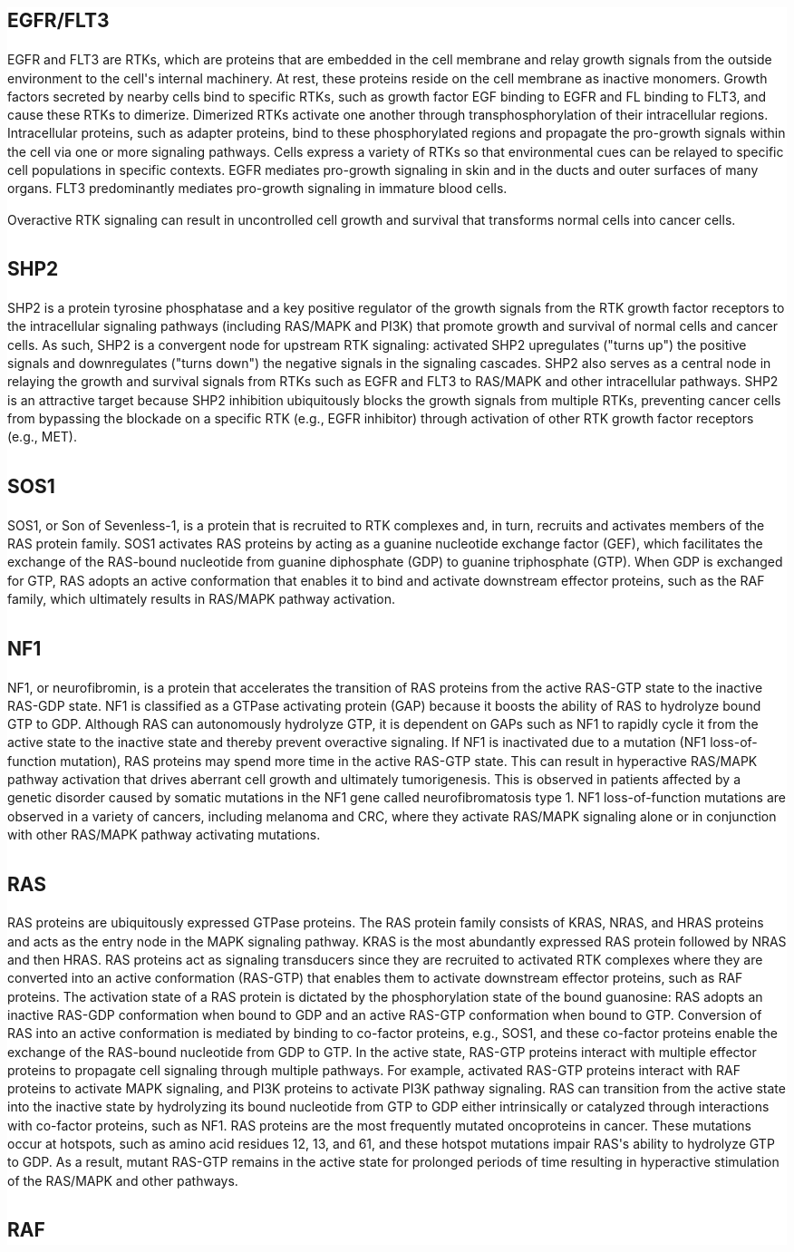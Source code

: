 <h2>EGFR/FLT3</h2>
<p>EGFR and FLT3 are RTKs, which are proteins that are embedded in the cell membrane and relay growth signals from the outside environment to the cell's internal machinery. At rest, these proteins reside on the cell membrane as inactive monomers. Growth factors secreted by nearby cells bind to specific RTKs, such as growth factor EGF binding to EGFR and FL binding to FLT3, and cause these RTKs to dimerize. Dimerized RTKs activate one another through transphosphorylation of their intracellular regions. Intracellular proteins, such as adapter proteins, bind to these phosphorylated regions and propagate the pro-growth signals within the cell via one or more signaling pathways. Cells express a variety of RTKs so that environmental cues can be relayed to specific cell populations in specific contexts. EGFR mediates pro-growth signaling in skin and in the ducts and outer surfaces of many organs. FLT3 predominantly mediates pro-growth signaling in immature blood cells.</p>
<p>Overactive RTK signaling can result in uncontrolled cell growth and survival that transforms normal cells into cancer cells.</p>
<h2>SHP2</h2>
<p>SHP2 is a protein tyrosine phosphatase and a key positive regulator of the growth signals from the RTK growth factor receptors to the intracellular signaling pathways (including RAS/MAPK and PI3K) that promote growth and survival of normal cells and cancer cells. As such, SHP2 is a convergent node for upstream RTK signaling: activated SHP2 upregulates ("turns up") the positive signals and downregulates ("turns down") the negative signals in the signaling cascades. SHP2 also serves as a central node in relaying the growth and survival signals from RTKs such as EGFR and FLT3 to RAS/MAPK and other intracellular pathways. SHP2 is an attractive target because SHP2 inhibition ubiquitously blocks the growth signals from multiple RTKs, preventing cancer cells from bypassing the blockade on a specific RTK (e.g., EGFR inhibitor) through activation of other RTK growth factor receptors (e.g., MET).</p>
<h2>SOS1</h2>
<p>SOS1, or Son of Sevenless-1, is a protein that is recruited to RTK complexes and, in turn, recruits and activates members of the RAS protein family. SOS1 activates RAS proteins by acting as a guanine nucleotide exchange factor (GEF), which facilitates the exchange of the RAS-bound nucleotide from guanine diphosphate (GDP) to guanine triphosphate (GTP). When GDP is exchanged for GTP, RAS adopts an active conformation that enables it to bind and activate downstream effector proteins, such as the RAF family, which ultimately results in RAS/MAPK pathway activation.</p>
<h2>NF1</h2>
<p>NF1, or neurofibromin, is a protein that accelerates the transition of RAS proteins from the active RAS-GTP state to the inactive RAS-GDP state. NF1 is classified as a GTPase activating protein (GAP) because it boosts the ability of RAS to hydrolyze bound GTP to GDP. Although RAS can autonomously hydrolyze GTP, it is dependent on GAPs such as NF1 to rapidly cycle it from the active state to the inactive state and thereby prevent overactive signaling. If NF1 is inactivated due to a mutation (NF1 loss-of-function mutation), RAS proteins may spend more time in the active RAS-GTP state. This can result in hyperactive RAS/MAPK pathway activation that drives aberrant cell growth and ultimately tumorigenesis. This is observed in patients affected by a genetic disorder caused by somatic mutations in the NF1 gene called neurofibromatosis type 1. NF1 loss-of-function mutations are observed in a variety of cancers, including melanoma and CRC, where they activate RAS/MAPK signaling alone or in conjunction with other RAS/MAPK pathway activating mutations.</p>
<h2>RAS</h2>
<p>RAS proteins are ubiquitously expressed GTPase proteins. The RAS protein family consists of KRAS, NRAS, and HRAS proteins and acts as the entry node in the MAPK signaling pathway. KRAS is the most abundantly expressed RAS protein followed by NRAS and then HRAS. RAS proteins act as signaling transducers since they are recruited to activated RTK complexes where they are converted into an active conformation (RAS-GTP) that enables them to activate downstream effector proteins, such as RAF proteins. The activation state of a RAS protein is dictated by the phosphorylation state of the bound guanosine: RAS adopts an inactive RAS-GDP conformation when bound to GDP and an active RAS-GTP conformation when bound to GTP. Conversion of RAS into an active conformation is mediated by binding to co-factor proteins, e.g., SOS1, and these co-factor proteins enable the exchange of the RAS-bound nucleotide from GDP to GTP. In the active state, RAS-GTP proteins interact with multiple effector proteins to propagate cell signaling through multiple pathways. For example, activated RAS-GTP proteins interact with RAF proteins to activate MAPK signaling, and PI3K proteins to activate PI3K pathway signaling. RAS can transition from the active state into the inactive state by hydrolyzing its bound nucleotide from GTP to GDP either intrinsically or catalyzed through interactions with co-factor proteins, such as NF1. RAS proteins are the most frequently mutated oncoproteins in cancer. These mutations occur at hotspots, such as amino acid residues 12, 13, and 61, and these hotspot mutations impair RAS's ability to hydrolyze GTP to GDP. As a result, mutant RAS-GTP remains in the active state for prolonged periods of time resulting in hyperactive stimulation of the RAS/MAPK and other pathways.</p>
<h2>RAF</h2>